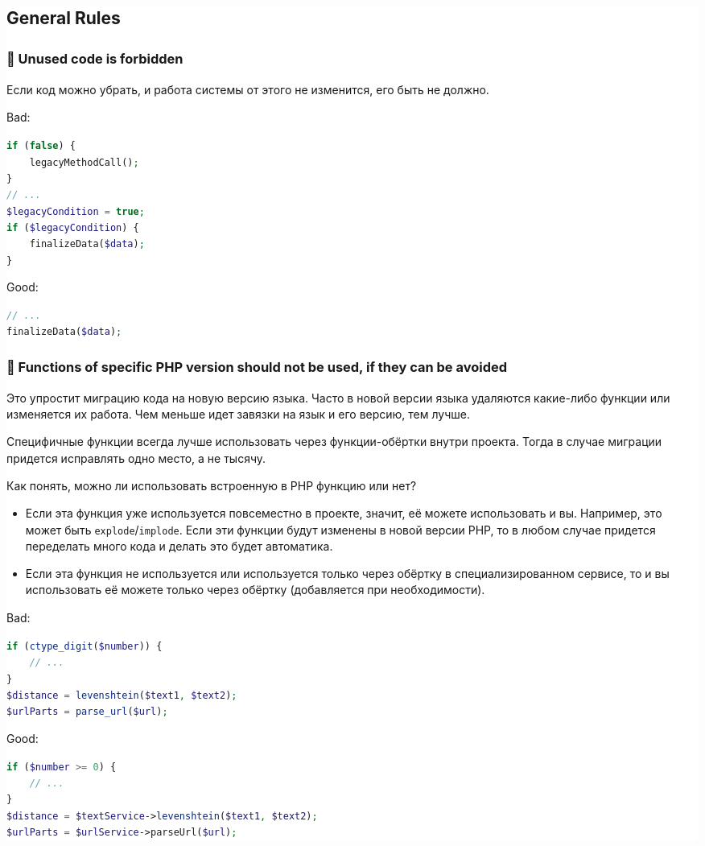 ## **General Rules**

### 📖 Unused code is forbidden
Если код можно убрать, и работа системы от этого не изменится, его быть не должно.

Bad:
```php
if (false) {
    legacyMethodCall();
}
// ...
$legacyCondition = true;
if ($legacyCondition) {
    finalizeData($data);
}
```

Good:
```php
// ...
finalizeData($data);
```

### 📖 Functions of specific PHP version should not be used, if they can be avoided
Это упростит миграцию кода на новую версию языка. Часто в новой версии языка удаляются какие-либо функции или изменяется их работа. Чем меньше идет завязки на язык и его версию, тем лучше.

Специфичные функции всегда лучше использовать через функции-обёртки внутри проекта. Тогда в случае миграции придется исправлять одно место, а не тысячу.

Как понять, можно ли использовать встроенную в PHP функцию или нет?

- Если эта функция уже используется повсеместно в проекте, значит, её можете использовать и вы. Например, это может быть `explode`/`implode`. Если эти функции будут изменены в новой версии PHP, то в любом случае придется переделать много кода и делать это будет автоматика.

- Если эта функция не используется или используется только через обёртку в специализированном сервисе, то и вы использовать её можете только через обёртку (добавляется при необходимости).

Bad:
```php
if (ctype_digit($number)) {
    // ...
}
$distance = levenshtein($text1, $text2);
$urlParts = parse_url($url);
```

Good:
```php
if ($number >= 0) {
    // ...
}
$distance = $textService->levenshtein($text1, $text2);
$urlParts = $urlService->parseUrl($url);
```
